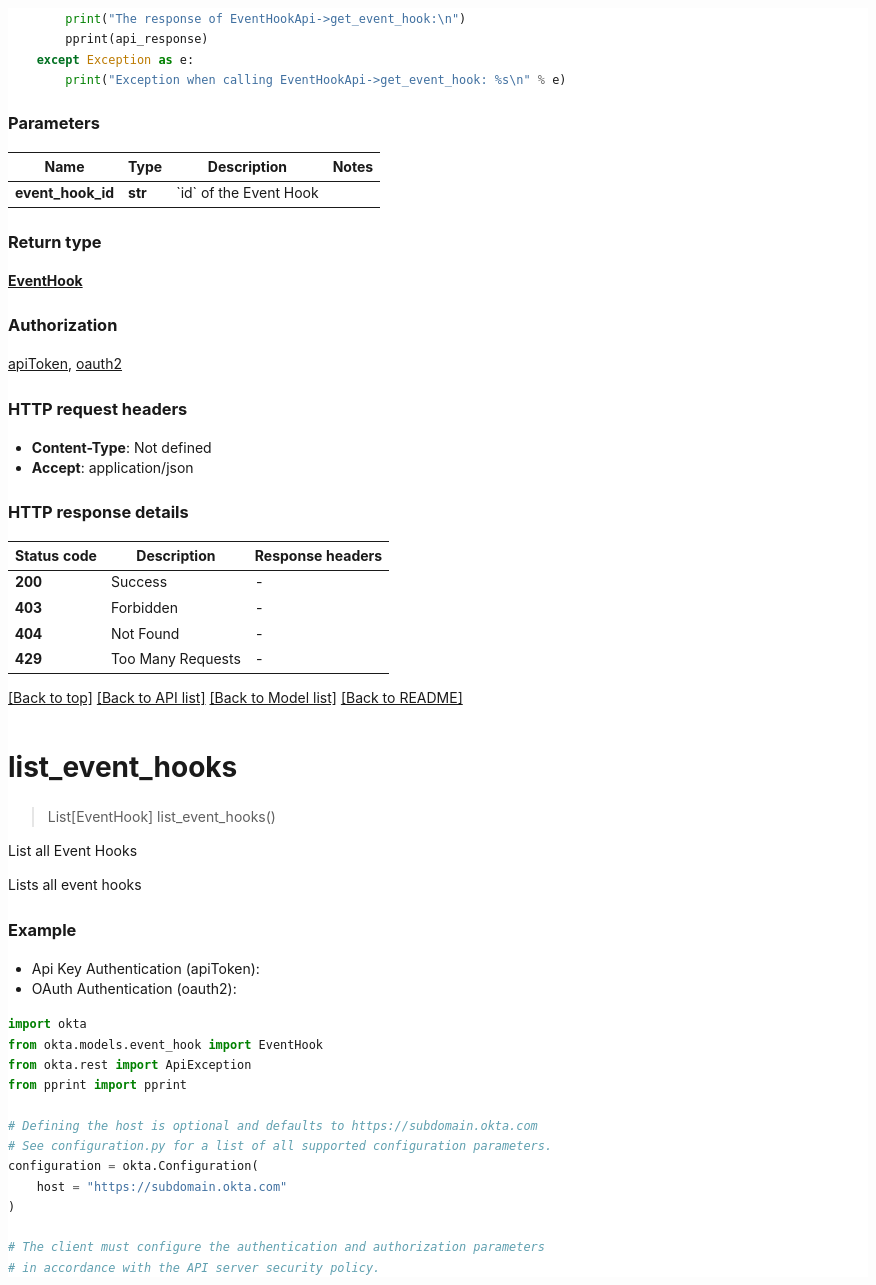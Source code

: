 ```python
        print("The response of EventHookApi->get_event_hook:\n")
        pprint(api_response)
    except Exception as e:
        print("Exception when calling EventHookApi->get_event_hook: %s\n" % e)
```



### Parameters


Name | Type | Description  | Notes
------------- | ------------- | ------------- | -------------
 **event_hook_id** | **str**| &#x60;id&#x60; of the Event Hook | 

### Return type

[**EventHook**](EventHook.md)

### Authorization

[apiToken](../README.md#apiToken), [oauth2](../README.md#oauth2)

### HTTP request headers

 - **Content-Type**: Not defined
 - **Accept**: application/json

### HTTP response details

| Status code | Description | Response headers |
|-------------|-------------|------------------|
**200** | Success |  -  |
**403** | Forbidden |  -  |
**404** | Not Found |  -  |
**429** | Too Many Requests |  -  |

[[Back to top]](#) [[Back to API list]](../README.md#documentation-for-api-endpoints) [[Back to Model list]](../README.md#documentation-for-models) [[Back to README]](../README.md)

# **list_event_hooks**
> List[EventHook] list_event_hooks()

List all Event Hooks

Lists all event hooks

### Example

* Api Key Authentication (apiToken):
* OAuth Authentication (oauth2):

```python
import okta
from okta.models.event_hook import EventHook
from okta.rest import ApiException
from pprint import pprint

# Defining the host is optional and defaults to https://subdomain.okta.com
# See configuration.py for a list of all supported configuration parameters.
configuration = okta.Configuration(
    host = "https://subdomain.okta.com"
)

# The client must configure the authentication and authorization parameters
# in accordance with the API server security policy.
```